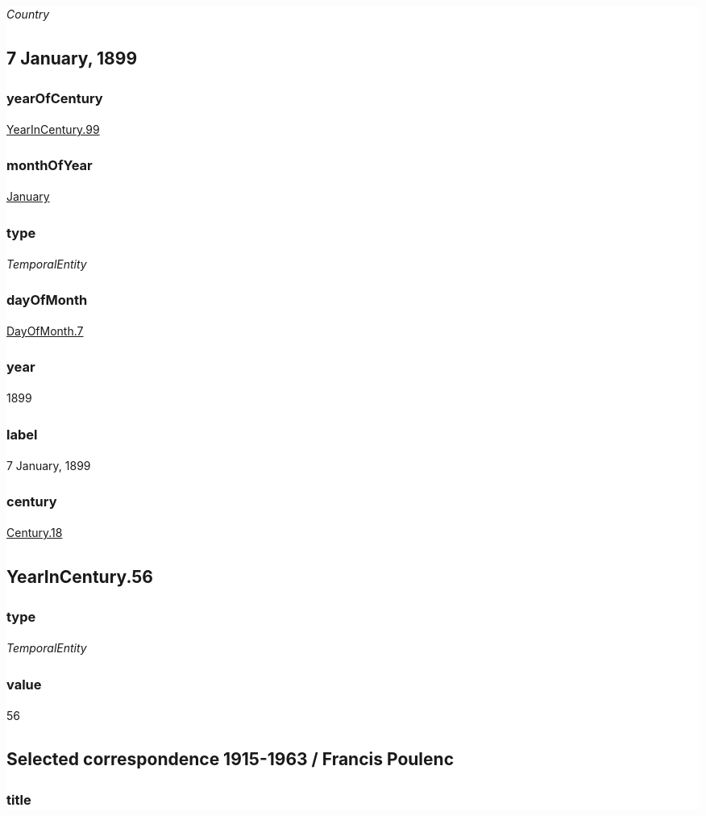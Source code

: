 
*Country*

## 7 January, 1899

### yearOfCentury


[YearInCentury.99](#YearInCentury.99)

### monthOfYear


[January](#January)

### type


*TemporalEntity*

### dayOfMonth


[DayOfMonth.7](#DayOfMonth.7)

### year


1899

### label


7 January, 1899

### century


[Century.18](#Century.18)

## YearInCentury.56

### type


*TemporalEntity*

### value


56

## Selected correspondence 1915-1963 / Francis Poulenc

### title

